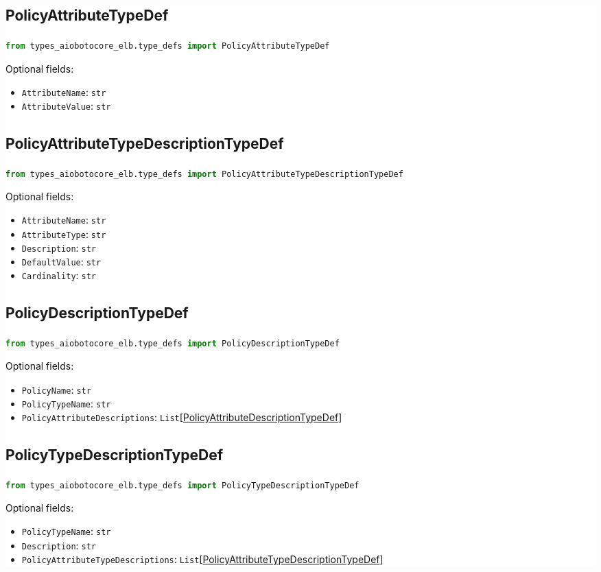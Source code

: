 <a id="policyattributetypedef"></a>

## PolicyAttributeTypeDef

```python
from types_aiobotocore_elb.type_defs import PolicyAttributeTypeDef
```

Optional fields:

- `AttributeName`: `str`
- `AttributeValue`: `str`

<a id="policyattributetypedescriptiontypedef"></a>

## PolicyAttributeTypeDescriptionTypeDef

```python
from types_aiobotocore_elb.type_defs import PolicyAttributeTypeDescriptionTypeDef
```

Optional fields:

- `AttributeName`: `str`
- `AttributeType`: `str`
- `Description`: `str`
- `DefaultValue`: `str`
- `Cardinality`: `str`

<a id="policydescriptiontypedef"></a>

## PolicyDescriptionTypeDef

```python
from types_aiobotocore_elb.type_defs import PolicyDescriptionTypeDef
```

Optional fields:

- `PolicyName`: `str`
- `PolicyTypeName`: `str`
- `PolicyAttributeDescriptions`:
  `List`\[[PolicyAttributeDescriptionTypeDef](./type_defs.md#policyattributedescriptiontypedef)\]

<a id="policytypedescriptiontypedef"></a>

## PolicyTypeDescriptionTypeDef

```python
from types_aiobotocore_elb.type_defs import PolicyTypeDescriptionTypeDef
```

Optional fields:

- `PolicyTypeName`: `str`
- `Description`: `str`
- `PolicyAttributeTypeDescriptions`:
  `List`\[[PolicyAttributeTypeDescriptionTypeDef](./type_defs.md#policyattributetypedescriptiontypedef)\]
